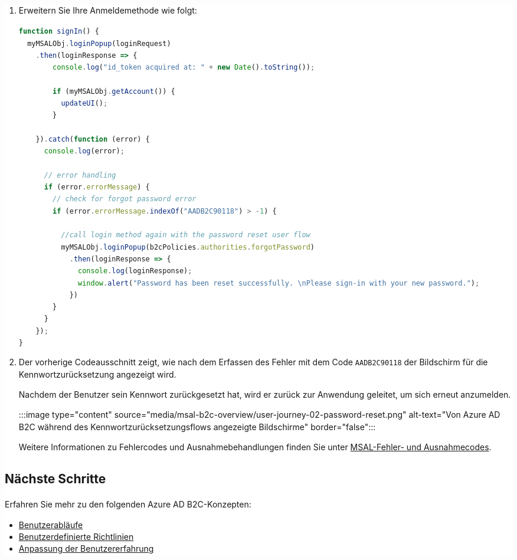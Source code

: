 1. Erweitern Sie Ihre Anmeldemethode wie folgt:

    ```javascript
    function signIn() {
      myMSALObj.loginPopup(loginRequest)
        .then(loginResponse => {
            console.log("id_token acquired at: " + new Date().toString());

            if (myMSALObj.getAccount()) {
              updateUI();
            }

        }).catch(function (error) {
          console.log(error);

          // error handling
          if (error.errorMessage) {
            // check for forgot password error
            if (error.errorMessage.indexOf("AADB2C90118") > -1) {

              //call login method again with the password reset user flow
              myMSALObj.loginPopup(b2cPolicies.authorities.forgotPassword)
                .then(loginResponse => {
                  console.log(loginResponse);
                  window.alert("Password has been reset successfully. \nPlease sign-in with your new password.");
                })
            }
          }
        });
    }
    ```

1. Der vorherige Codeausschnitt zeigt, wie nach dem Erfassen des Fehler mit dem Code `AADB2C90118` der Bildschirm für die Kennwortzurücksetzung angezeigt wird.

    Nachdem der Benutzer sein Kennwort zurückgesetzt hat, wird er zurück zur Anwendung geleitet, um sich erneut anzumelden.

    :::image type="content" source="media/msal-b2c-overview/user-journey-02-password-reset.png" alt-text="Von Azure AD B2C während des Kennwortzurücksetzungsflows angezeigte Bildschirme" border="false":::

    Weitere Informationen zu Fehlercodes und Ausnahmebehandlungen finden Sie unter [MSAL-Fehler- und Ausnahmecodes](msal-handling-exceptions.md).

## <a name="next-steps"></a>Nächste Schritte

Erfahren Sie mehr zu den folgenden Azure AD B2C-Konzepten:

- [Benutzerabläufe](../../active-directory-b2c/tutorial-create-user-flows.md)
- [Benutzerdefinierte Richtlinien](../../active-directory-b2c/custom-policy-get-started.md)
- [Anpassung der Benutzererfahrung](../../active-directory-b2c/custom-policy-configure-user-input.md)
